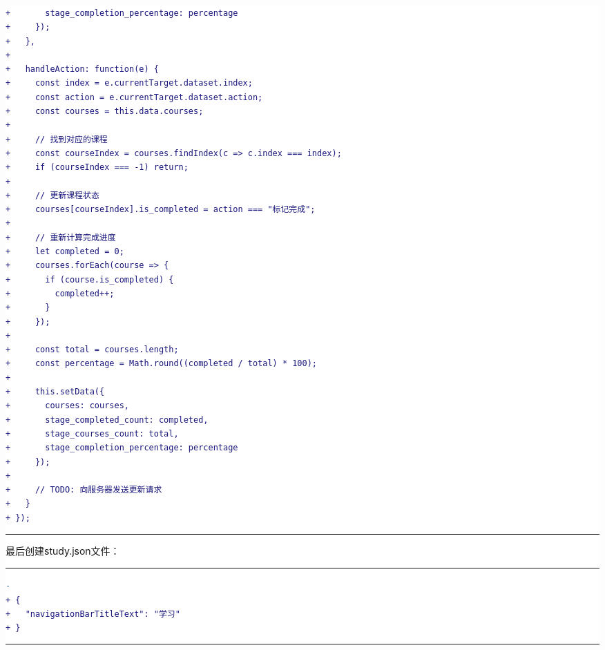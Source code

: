 ```diff
+       stage_completion_percentage: percentage
+     });
+   },
+ 
+   handleAction: function(e) {
+     const index = e.currentTarget.dataset.index;
+     const action = e.currentTarget.dataset.action;
+     const courses = this.data.courses;
+     
+     // 找到对应的课程
+     const courseIndex = courses.findIndex(c => c.index === index);
+     if (courseIndex === -1) return;
+ 
+     // 更新课程状态
+     courses[courseIndex].is_completed = action === "标记完成";
+ 
+     // 重新计算完成进度
+     let completed = 0;
+     courses.forEach(course => {
+       if (course.is_completed) {
+         completed++;
+       }
+     });
+ 
+     const total = courses.length;
+     const percentage = Math.round((completed / total) * 100);
+ 
+     this.setData({
+       courses: courses,
+       stage_completed_count: completed,
+       stage_courses_count: total,
+       stage_completion_percentage: percentage
+     });
+ 
+     // TODO: 向服务器发送更新请求
+   }
+ }); 
```

---

最后创建study.json文件：

---

```diff
- 
+ {
+   "navigationBarTitleText": "学习"
+ } 
```

---
